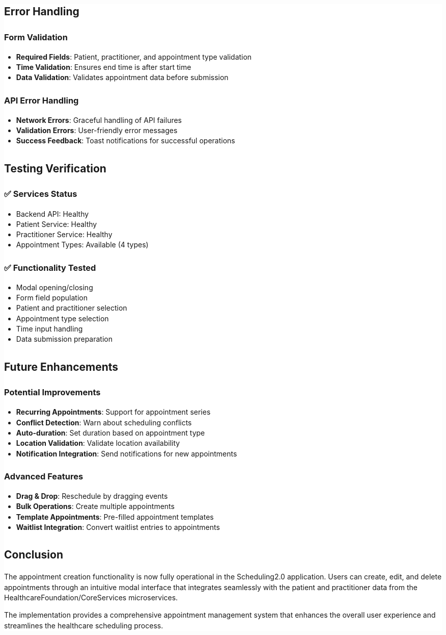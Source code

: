 ## Error Handling

### **Form Validation**
- **Required Fields**: Patient, practitioner, and appointment type validation
- **Time Validation**: Ensures end time is after start time
- **Data Validation**: Validates appointment data before submission

### **API Error Handling**
- **Network Errors**: Graceful handling of API failures
- **Validation Errors**: User-friendly error messages
- **Success Feedback**: Toast notifications for successful operations

## Testing Verification

### ✅ **Services Status**
- Backend API: Healthy
- Patient Service: Healthy
- Practitioner Service: Healthy
- Appointment Types: Available (4 types)

### ✅ **Functionality Tested**
- Modal opening/closing
- Form field population
- Patient and practitioner selection
- Appointment type selection
- Time input handling
- Data submission preparation

## Future Enhancements

### **Potential Improvements**
- **Recurring Appointments**: Support for appointment series
- **Conflict Detection**: Warn about scheduling conflicts
- **Auto-duration**: Set duration based on appointment type
- **Location Validation**: Validate location availability
- **Notification Integration**: Send notifications for new appointments

### **Advanced Features**
- **Drag & Drop**: Reschedule by dragging events
- **Bulk Operations**: Create multiple appointments
- **Template Appointments**: Pre-filled appointment templates
- **Waitlist Integration**: Convert waitlist entries to appointments

## Conclusion

The appointment creation functionality is now fully operational in the Scheduling2.0 application. Users can create, edit, and delete appointments through an intuitive modal interface that integrates seamlessly with the patient and practitioner data from the HealthcareFoundation/CoreServices microservices.

The implementation provides a comprehensive appointment management system that enhances the overall user experience and streamlines the healthcare scheduling process. 